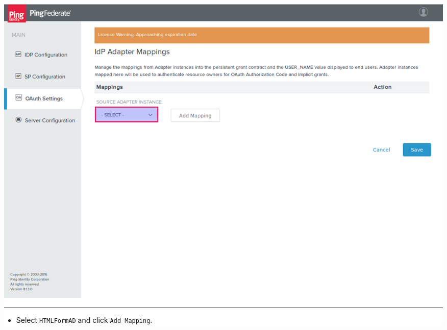 ![](images/pf-setup-123.png "IdP Adapter Mappings 1")

---

* Select `HTMLFormAD` and click `Add Mapping`.
